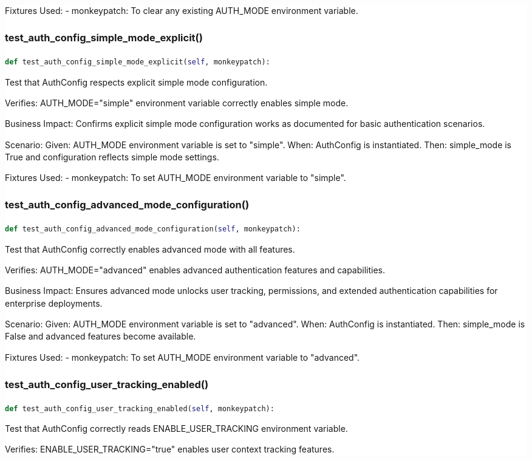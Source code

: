 Fixtures Used:
    - monkeypatch: To clear any existing AUTH_MODE environment variable.

### test_auth_config_simple_mode_explicit()

```python
def test_auth_config_simple_mode_explicit(self, monkeypatch):
```

Test that AuthConfig respects explicit simple mode configuration.

Verifies:
    AUTH_MODE="simple" environment variable correctly enables simple mode.

Business Impact:
    Confirms explicit simple mode configuration works as documented for
    basic authentication scenarios.

Scenario:
    Given: AUTH_MODE environment variable is set to "simple".
    When: AuthConfig is instantiated.
    Then: simple_mode is True and configuration reflects simple mode settings.

Fixtures Used:
    - monkeypatch: To set AUTH_MODE environment variable to "simple".

### test_auth_config_advanced_mode_configuration()

```python
def test_auth_config_advanced_mode_configuration(self, monkeypatch):
```

Test that AuthConfig correctly enables advanced mode with all features.

Verifies:
    AUTH_MODE="advanced" enables advanced authentication features and capabilities.

Business Impact:
    Ensures advanced mode unlocks user tracking, permissions, and extended
    authentication capabilities for enterprise deployments.

Scenario:
    Given: AUTH_MODE environment variable is set to "advanced".
    When: AuthConfig is instantiated.
    Then: simple_mode is False and advanced features become available.

Fixtures Used:
    - monkeypatch: To set AUTH_MODE environment variable to "advanced".

### test_auth_config_user_tracking_enabled()

```python
def test_auth_config_user_tracking_enabled(self, monkeypatch):
```

Test that AuthConfig correctly reads ENABLE_USER_TRACKING environment variable.

Verifies:
    ENABLE_USER_TRACKING="true" enables user context tracking features.
